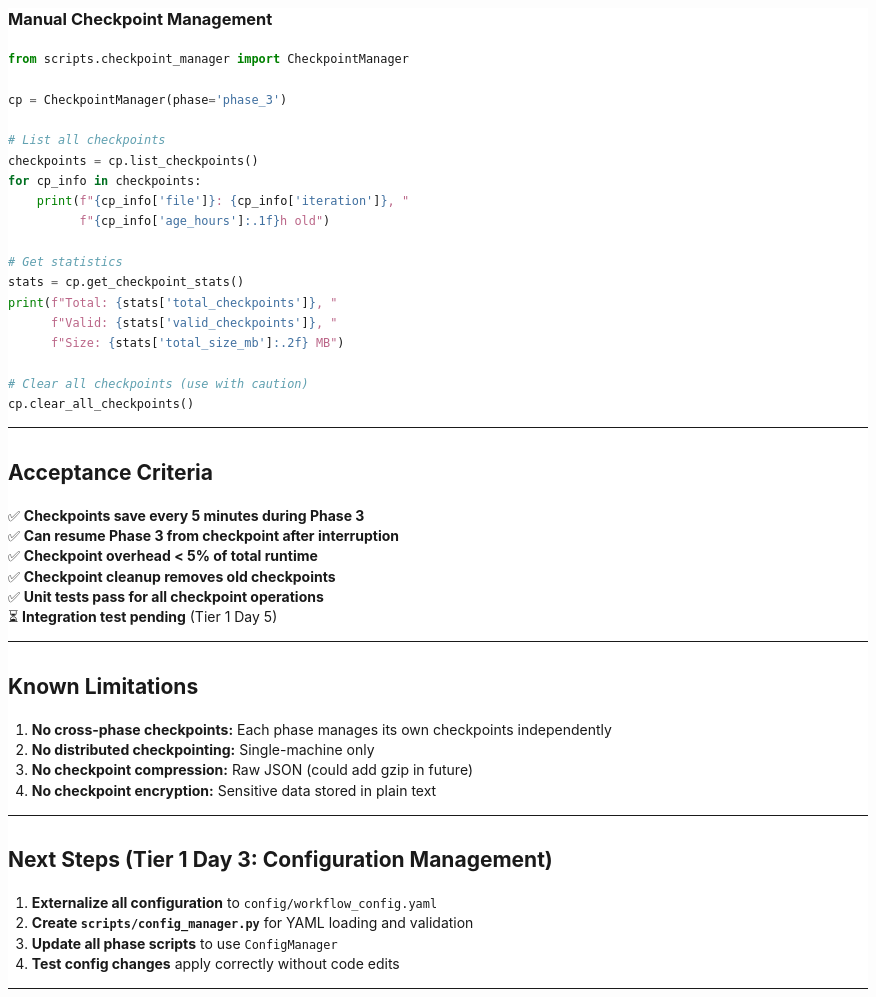 ### Manual Checkpoint Management
```python
from scripts.checkpoint_manager import CheckpointManager

cp = CheckpointManager(phase='phase_3')

# List all checkpoints
checkpoints = cp.list_checkpoints()
for cp_info in checkpoints:
    print(f"{cp_info['file']}: {cp_info['iteration']}, "
          f"{cp_info['age_hours']:.1f}h old")

# Get statistics
stats = cp.get_checkpoint_stats()
print(f"Total: {stats['total_checkpoints']}, "
      f"Valid: {stats['valid_checkpoints']}, "
      f"Size: {stats['total_size_mb']:.2f} MB")

# Clear all checkpoints (use with caution)
cp.clear_all_checkpoints()
```

---

## Acceptance Criteria

✅ **Checkpoints save every 5 minutes during Phase 3**  
✅ **Can resume Phase 3 from checkpoint after interruption**  
✅ **Checkpoint overhead < 5% of total runtime**  
✅ **Checkpoint cleanup removes old checkpoints**  
✅ **Unit tests pass for all checkpoint operations**  
⏳ **Integration test pending** (Tier 1 Day 5)  

---

## Known Limitations

1. **No cross-phase checkpoints:** Each phase manages its own checkpoints independently
2. **No distributed checkpointing:** Single-machine only
3. **No checkpoint compression:** Raw JSON (could add gzip in future)
4. **No checkpoint encryption:** Sensitive data stored in plain text

---

## Next Steps (Tier 1 Day 3: Configuration Management)

1. **Externalize all configuration** to `config/workflow_config.yaml`
2. **Create `scripts/config_manager.py`** for YAML loading and validation
3. **Update all phase scripts** to use `ConfigManager`
4. **Test config changes** apply correctly without code edits

---
